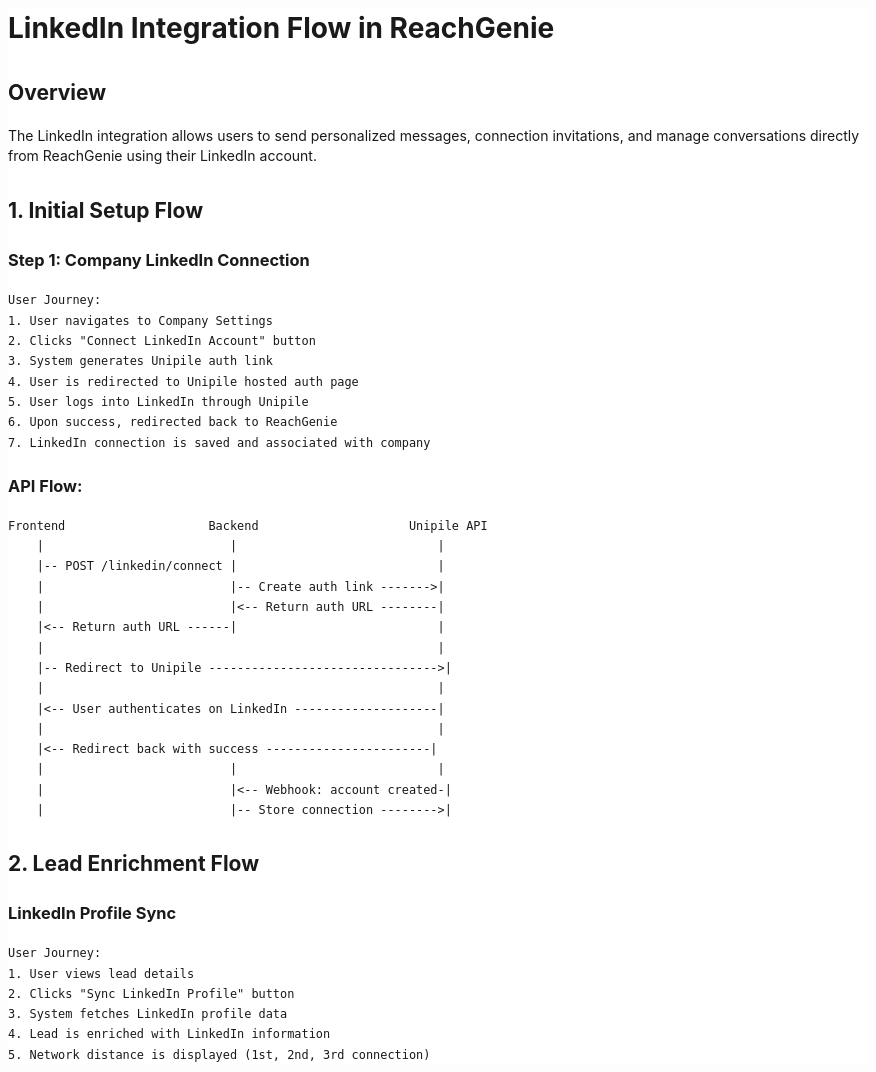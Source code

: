 # LinkedIn Integration Flow in ReachGenie

## Overview
The LinkedIn integration allows users to send personalized messages, connection invitations, and manage conversations directly from ReachGenie using their LinkedIn account.

## 1. Initial Setup Flow

### Step 1: Company LinkedIn Connection
```
User Journey:
1. User navigates to Company Settings
2. Clicks "Connect LinkedIn Account" button
3. System generates Unipile auth link
4. User is redirected to Unipile hosted auth page
5. User logs into LinkedIn through Unipile
6. Upon success, redirected back to ReachGenie
7. LinkedIn connection is saved and associated with company
```

### API Flow:
```
Frontend                    Backend                     Unipile API
    |                          |                            |
    |-- POST /linkedin/connect |                            |
    |                          |-- Create auth link ------->|
    |                          |<-- Return auth URL --------|
    |<-- Return auth URL ------|                            |
    |                                                       |
    |-- Redirect to Unipile -------------------------------->|
    |                                                       |
    |<-- User authenticates on LinkedIn --------------------|
    |                                                       |
    |<-- Redirect back with success -----------------------|
    |                          |                            |
    |                          |<-- Webhook: account created-|
    |                          |-- Store connection -------->|
```

## 2. Lead Enrichment Flow

### LinkedIn Profile Sync
```
User Journey:
1. User views lead details
2. Clicks "Sync LinkedIn Profile" button
3. System fetches LinkedIn profile data
4. Lead is enriched with LinkedIn information
5. Network distance is displayed (1st, 2nd, 3rd connection)
```

